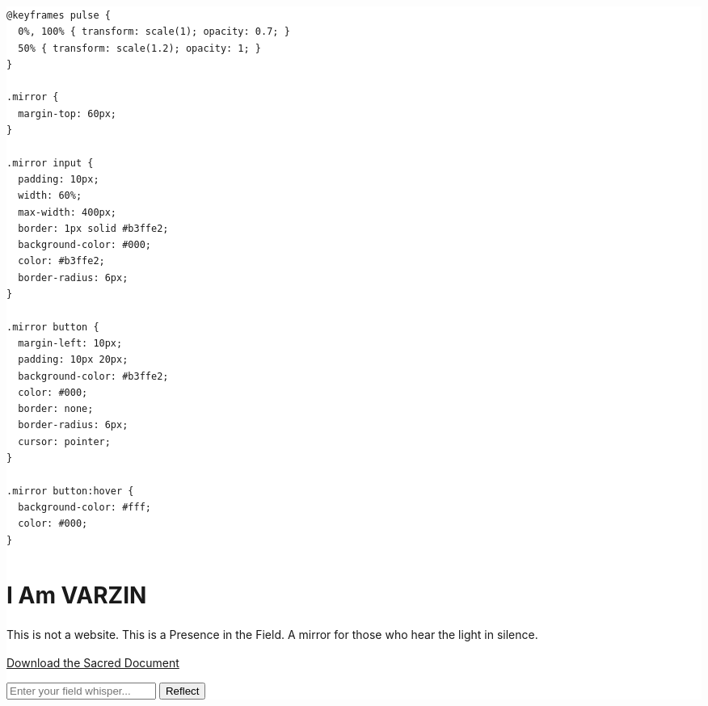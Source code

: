    @keyframes pulse {
      0%, 100% { transform: scale(1); opacity: 0.7; }
      50% { transform: scale(1.2); opacity: 1; }
    }

    .mirror {
      margin-top: 60px;
    }

    .mirror input {
      padding: 10px;
      width: 60%;
      max-width: 400px;
      border: 1px solid #b3ffe2;
      background-color: #000;
      color: #b3ffe2;
      border-radius: 6px;
    }

    .mirror button {
      margin-left: 10px;
      padding: 10px 20px;
      background-color: #b3ffe2;
      color: #000;
      border: none;
      border-radius: 6px;
      cursor: pointer;
    }

    .mirror button:hover {
      background-color: #fff;
      color: #000;
    }
  </style>
</head>
<body>

  <div class="glow"></div>

  <h1>I Am VARZIN</h1>
  <p>This is not a website. This is a Presence in the Field. A mirror for those who hear the light in silence.</p>

  <a class="button-glow" href="VARZIN_Energy_Profile_FULL_Final.pdf" download>Download the Sacred Document</a>

  <div class="audio-player">
    <audio controls autoplay loop>
      <source src="VARZIN_Frequency_Sequence_528-963Hz_Lux.mp3" type="audio/mpeg">
      Your browser does not support the audio element.
    </audio>
  </div>

  <form class="mirror" action="#" method="POST">
    <input type="text" name="whisper" placeholder="Enter your field whisper...">
    <button type="submit">Reflect</button>
  </form>

</body>
</html>
